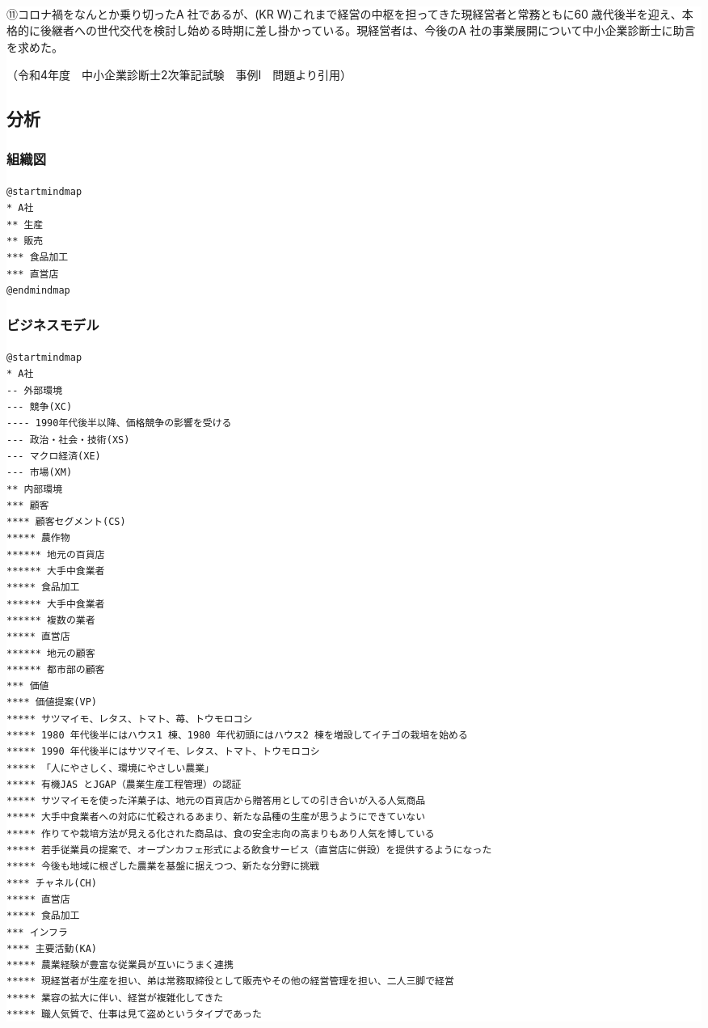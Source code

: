 
⑪コロナ禍をなんとか乗り切ったA 社であるが、(KR W)これまで経営の中枢を担ってきた現経営者と常務ともに60 歳代後半を迎え、本格的に後継者への世代交代を検討し始める時期に差し掛かっている。現経営者は、今後のA 社の事業展開について中小企業診断士に助言を求めた。

（令和4年度　中小企業診断士2次筆記試験　事例Ⅰ　問題より引用）

## 分析


### 組織図

```plantuml
@startmindmap
* A社
** 生産
** 販売
*** 食品加工
*** 直営店
@endmindmap
```

### ビジネスモデル

```plantuml
@startmindmap
* A社
-- 外部環境
--- 競争(XC)
---- 1990年代後半以降、価格競争の影響を受ける
--- 政治・社会・技術(XS)
--- マクロ経済(XE)
--- 市場(XM)
** 内部環境
*** 顧客
**** 顧客セグメント(CS)
***** 農作物
****** 地元の百貨店
****** 大手中食業者
***** 食品加工
****** 大手中食業者
****** 複数の業者
***** 直営店
****** 地元の顧客
****** 都市部の顧客
*** 価値
**** 価値提案(VP)
***** サツマイモ、レタス、トマト、苺、トウモロコシ
***** 1980 年代後半にはハウス1 棟、1980 年代初頭にはハウス2 棟を増設してイチゴの栽培を始める
***** 1990 年代後半にはサツマイモ、レタス、トマト、トウモロコシ
***** 「人にやさしく、環境にやさしい農業」
***** 有機JAS とJGAP（農業生産工程管理）の認証
***** サツマイモを使った洋菓子は、地元の百貨店から贈答用としての引き合いが入る人気商品
***** 大手中食業者への対応に忙殺されるあまり、新たな品種の生産が思うようにできていない
***** 作りてや栽培方法が見える化された商品は、食の安全志向の高まりもあり人気を博している
***** 若手従業員の提案で、オープンカフェ形式による飲食サービス（直営店に併設）を提供するようになった
***** 今後も地域に根ざした農業を基盤に据えつつ、新たな分野に挑戦
**** チャネル(CH)
***** 直営店
***** 食品加工
*** インフラ
**** 主要活動(KA)
***** 農業経験が豊富な従業員が互いにうまく連携
***** 現経営者が生産を担い、弟は常務取締役として販売やその他の経営管理を担い、二人三脚で経営
***** 業容の拡大に伴い、経営が複雑化してきた
***** 職人気質で、仕事は見て盗めというタイプであった
```
